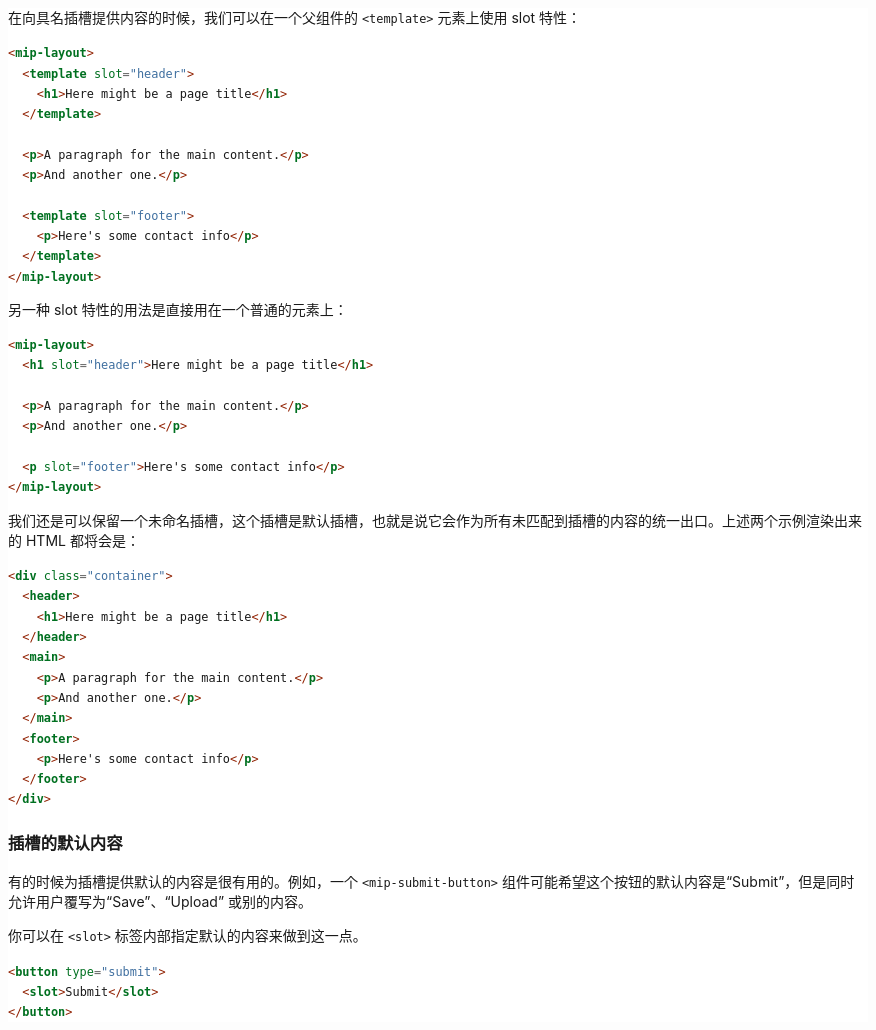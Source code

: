 在向具名插槽提供内容的时候，我们可以在一个父组件的 `<template>` 元素上使用 slot 特性：

```html
<mip-layout>
  <template slot="header">
    <h1>Here might be a page title</h1>
  </template>

  <p>A paragraph for the main content.</p>
  <p>And another one.</p>

  <template slot="footer">
    <p>Here's some contact info</p>
  </template>
</mip-layout>
```

另一种 slot 特性的用法是直接用在一个普通的元素上：

```html
<mip-layout>
  <h1 slot="header">Here might be a page title</h1>

  <p>A paragraph for the main content.</p>
  <p>And another one.</p>

  <p slot="footer">Here's some contact info</p>
</mip-layout>
```

我们还是可以保留一个未命名插槽，这个插槽是默认插槽，也就是说它会作为所有未匹配到插槽的内容的统一出口。上述两个示例渲染出来的 HTML 都将会是：

```html
<div class="container">
  <header>
    <h1>Here might be a page title</h1>
  </header>
  <main>
    <p>A paragraph for the main content.</p>
    <p>And another one.</p>
  </main>
  <footer>
    <p>Here's some contact info</p>
  </footer>
</div>
```

### 插槽的默认内容

有的时候为插槽提供默认的内容是很有用的。例如，一个 `<mip-submit-button>` 组件可能希望这个按钮的默认内容是“Submit”，但是同时允许用户覆写为“Save”、“Upload” 或别的内容。

你可以在 `<slot>` 标签内部指定默认的内容来做到这一点。

```html
<button type="submit">
  <slot>Submit</slot>
</button>
```
